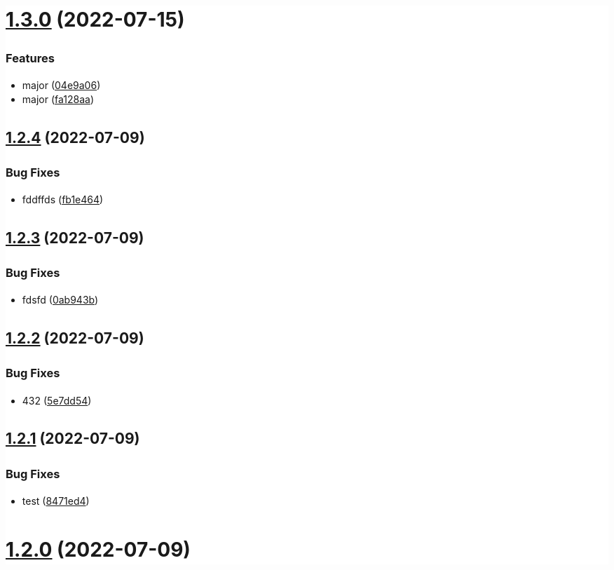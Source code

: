 # [1.3.0](https://github.com/robertox85/woo-whatsapp/compare/1.2.4...1.3.0) (2022-07-15)


### Features

* major ([04e9a06](https://github.com/robertox85/woo-whatsapp/commit/04e9a06c025d0aaf73404e4a684bb9ec67a8c4a2))
* major ([fa128aa](https://github.com/robertox85/woo-whatsapp/commit/fa128aa73fffd61f378fbf8ddcfa7c5d71a68ab1))

## [1.2.4](https://github.com/robertox85/woo-whatsapp/compare/1.2.3...1.2.4) (2022-07-09)


### Bug Fixes

* fddffds ([fb1e464](https://github.com/robertox85/woo-whatsapp/commit/fb1e464e88f0c0640288aab1a5f242d14af55f60))

## [1.2.3](https://github.com/robertox85/woo-whatsapp/compare/1.2.2...1.2.3) (2022-07-09)


### Bug Fixes

* fdsfd ([0ab943b](https://github.com/robertox85/woo-whatsapp/commit/0ab943b7d1b5b879b20ad9f6d6cdb416ada033fc))

## [1.2.2](https://github.com/robertox85/woo-whatsapp/compare/1.2.1...1.2.2) (2022-07-09)


### Bug Fixes

* 432 ([5e7dd54](https://github.com/robertox85/woo-whatsapp/commit/5e7dd549aebed789da6979829846a2008056311c))

## [1.2.1](https://github.com/robertox85/woo-whatsapp/compare/1.2.0...1.2.1) (2022-07-09)


### Bug Fixes

* test ([8471ed4](https://github.com/robertox85/woo-whatsapp/commit/8471ed4e4ce600a9eabcb6b4e4bcac17f12c8426))

# [1.2.0](https://github.com/robertox85/woo-whatsapp/compare/1.1.0...1.2.0) (2022-07-09)
